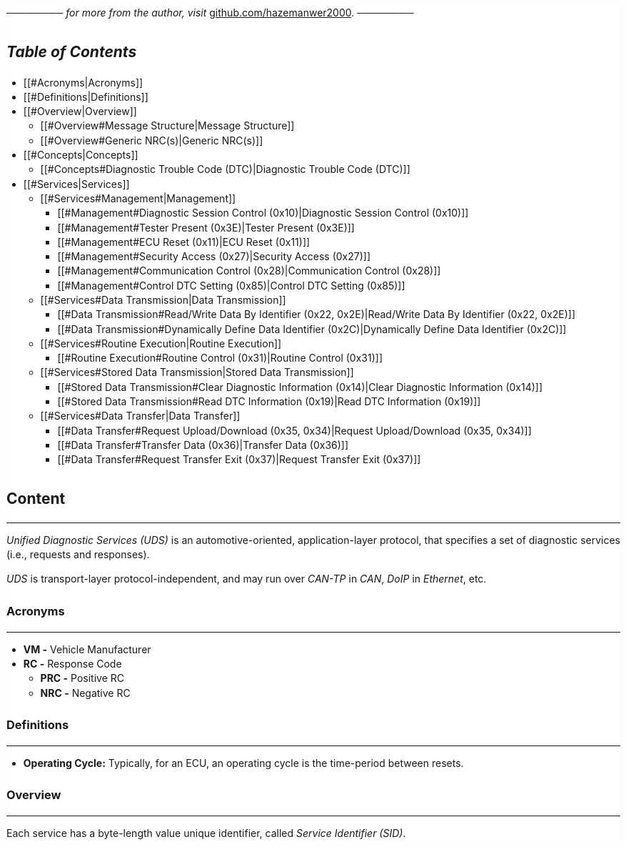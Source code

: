 ──────── *for more from the author, visit* [github.com/hazemanwer2000](https://github.com/hazemanwer2000). ────────
## *Table of Contents*
- [[#Acronyms|Acronyms]]
- [[#Definitions|Definitions]]
- [[#Overview|Overview]]
	- [[#Overview#Message Structure|Message Structure]]
	- [[#Overview#Generic NRC(s)|Generic NRC(s)]]
- [[#Concepts|Concepts]]
	- [[#Concepts#Diagnostic Trouble Code (DTC)|Diagnostic Trouble Code (DTC)]]
- [[#Services|Services]]
	- [[#Services#Management|Management]]
		- [[#Management#Diagnostic Session Control (0x10)|Diagnostic Session Control (0x10)]]
		- [[#Management#Tester Present (0x3E)|Tester Present (0x3E)]]
		- [[#Management#ECU Reset (0x11)|ECU Reset (0x11)]]
		- [[#Management#Security Access (0x27)|Security Access (0x27)]]
		- [[#Management#Communication Control (0x28)|Communication Control (0x28)]]
		- [[#Management#Control DTC Setting (0x85)|Control DTC Setting (0x85)]]
	- [[#Services#Data Transmission|Data Transmission]]
		- [[#Data Transmission#Read/Write Data By Identifier (0x22, 0x2E)|Read/Write Data By Identifier (0x22, 0x2E)]]
		- [[#Data Transmission#Dynamically Define Data Identifier (0x2C)|Dynamically Define Data Identifier (0x2C)]]
	- [[#Services#Routine Execution|Routine Execution]]
		- [[#Routine Execution#Routine Control (0x31)|Routine Control (0x31)]]
	- [[#Services#Stored Data Transmission|Stored Data Transmission]]
		- [[#Stored Data Transmission#Clear Diagnostic Information (0x14)|Clear Diagnostic Information (0x14)]]
		- [[#Stored Data Transmission#Read DTC Information (0x19)|Read DTC Information (0x19)]]
	- [[#Services#Data Transfer|Data Transfer]]
		- [[#Data Transfer#Request Upload/Download (0x35, 0x34)|Request Upload/Download (0x35, 0x34)]]
		- [[#Data Transfer#Transfer Data (0x36)|Transfer Data (0x36)]]
		- [[#Data Transfer#Request Transfer Exit (0x37)|Request Transfer Exit (0x37)]]
## Content
---
*Unified Diagnostic Services (UDS)* is an automotive-oriented, application-layer protocol, that specifies a set of diagnostic services (i.e., requests and responses).

*UDS* is transport-layer protocol-independent, and may run over *CAN-TP* in *CAN*, *DoIP* in *Ethernet*, etc.
### Acronyms
---
* **VM -** Vehicle Manufacturer
* **RC -** Response Code
	* **PRC -** Positive RC
	* **NRC -** Negative RC
### Definitions
---
* **Operating Cycle:** Typically, for an ECU, an operating cycle is the time-period between resets.
### Overview
---
Each service has a byte-length value unique identifier, called *Service Identifier (SID)*.

